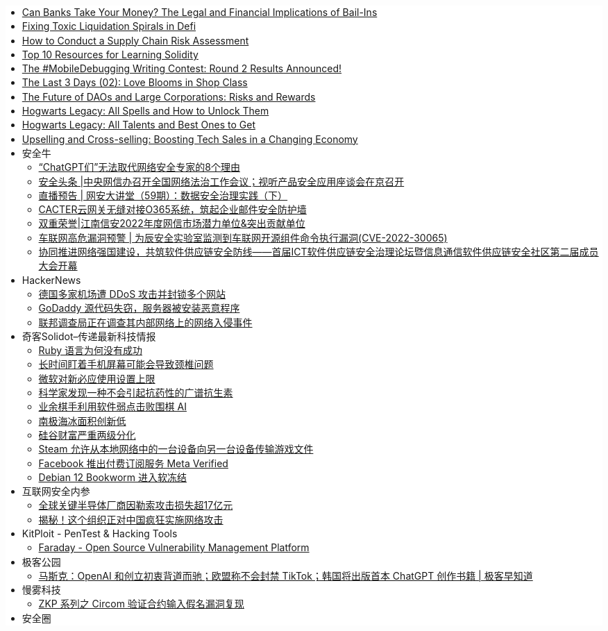   - [Can Banks Take Your Money? The Legal and Financial Implications of Bail-Ins](https://hackernoon.com/can-banks-take-your-money-the-legal-and-financial-implications-of-bail-ins?source=rss)
  - [Fixing Toxic Liquidation Spirals in Defi](https://hackernoon.com/fixing-toxic-liquidation-spirals-in-defi?source=rss)
  - [How to Conduct a Supply Chain Risk Assessment](https://hackernoon.com/how-to-conduct-a-supply-chain-risk-assessment?source=rss)
  - [Top 10 Resources for Learning Solidity](https://hackernoon.com/top-10-resources-for-learning-solidity?source=rss)
  - [The #MobileDebugging Writing Contest: Round 2 Results Announced!](https://hackernoon.com/the-mobiledebugging-writing-contest-round-2-results-announced?source=rss)
  - [The Last 3 Days (02): Love Blooms in Shop Class](https://hackernoon.com/the-last-3-days-02-love-blooms-in-shop-class?source=rss)
  - [The Future of DAOs and Large Corporations: Risks and Rewards](https://hackernoon.com/the-future-of-daos-and-large-corporations-risks-and-rewards?source=rss)
  - [Hogwarts Legacy: All Spells and How to Unlock Them](https://hackernoon.com/hogwarts-legacy-all-spells-and-how-to-unlock-them?source=rss)
  - [Hogwarts Legacy: All Talents and Best Ones to Get](https://hackernoon.com/hogwarts-legacy-all-talents-and-best-ones-to-get?source=rss)
  - [Upselling and Cross-selling: Boosting Tech Sales in a Changing Economy](https://hackernoon.com/upselling-and-cross-selling-boosting-tech-sales-in-a-changing-economy?source=rss)
- 安全牛
  - [“ChatGPT们”无法取代网络安全专家的8个理由](https://www.aqniu.com/hometop/93796.html)
  - [安全头条 |中央网信办召开全国网络法治工作会议；视听产品安全应用座谈会在京召开](https://www.aqniu.com/homenews/93795.html)
  - [直播预告 | 网安大讲堂（59期）：数据安全治理实践（下）](https://www.aqniu.com/homenews/93794.html)
  - [CACTER云网关无缝对接O365系统，筑起企业邮件安全防护墙](https://www.aqniu.com/vendor/93789.html)
  - [双重荣誉|江南信安2022年度网信市场潜力单位&突出贡献单位](https://www.aqniu.com/vendor/93785.html)
  - [车联网高危漏洞预警 | 为辰安全实验室监测到车联网开源组件命令执行漏洞(CVE-2022-30065)](https://www.aqniu.com/vendor/93779.html)
  - [协同推进网络强国建设，共筑软件供应链安全防线——首届ICT软件供应链安全治理论坛暨信息通信软件供应链安全社区第二届成员大会开幕](https://www.aqniu.com/vendor/93743.html)
- HackerNews
  - [德国多家机场遭 DDoS 攻击并封锁多个网站](https://hackernews.cc/archives/43299)
  - [GoDaddy 源代码失窃，服务器被安装恶意程序](https://hackernews.cc/archives/43295)
  - [联邦调查局正在调查其内部网络上的网络入侵事件](https://hackernews.cc/archives/43293)
- 奇客Solidot–传递最新科技情报
  - [Ruby 语言为何没有成功](https://www.solidot.org/story?sid=74185)
  - [长时间盯着手机屏幕可能会导致颈椎问题](https://www.solidot.org/story?sid=74184)
  - [微软对新必应使用设置上限](https://www.solidot.org/story?sid=74183)
  - [科学家发现一种不会引起抗药性的广谱抗生素](https://www.solidot.org/story?sid=74182)
  - [业余棋手利用软件弱点击败围棋 AI](https://www.solidot.org/story?sid=74181)
  - [南极海冰面积创新低](https://www.solidot.org/story?sid=74180)
  - [硅谷财富严重两级分化](https://www.solidot.org/story?sid=74179)
  - [Steam 允许从本地网络中的一台设备向另一台设备传输游戏文件](https://www.solidot.org/story?sid=74178)
  - [Facebook 推出付费订阅服务 Meta Verified](https://www.solidot.org/story?sid=74177)
  - [Debian 12 Bookworm 进入软冻结](https://www.solidot.org/story?sid=74176)
- 互联网安全内参
  - [全球关键半导体厂商因勒索攻击损失超17亿元](https://mp.weixin.qq.com/s?__biz=MzI4NDY2MDMwMw==&mid=2247507868&idx=1&sn=cd76fd149e169bbe31226d1cc4f3bc82&chksm=ebfa98bcdc8d11aa6dcc82d99062b5e13d50cb8eb64eda7ce5c42d67c5be1ed227d890a66e8d&scene=58&subscene=0#rd)
  - [揭秘！这个组织正对中国疯狂实施网络攻击](https://mp.weixin.qq.com/s?__biz=MzI4NDY2MDMwMw==&mid=2247507868&idx=2&sn=0d103df4591512cfd9d45ddc28c191d7&chksm=ebfa98bcdc8d11aaee7a7ed38ca51761206da5be31d2f0873ca782db857dc597954a594bb46b&scene=58&subscene=0#rd)
- KitPloit - PenTest & Hacking Tools
  - [Faraday - Open Source Vulnerability Management Platform](http://www.kitploit.com/2023/02/faraday-open-source-vulnerability.html)
- 极客公园
  - [马斯克：OpenAI 和创立初衷背道而驰；欧盟称不会封禁 TikTok；韩国将出版首本 ChatGPT 创作书籍 | 极客早知道](https://mp.weixin.qq.com/s?__biz=MTMwNDMwODQ0MQ==&mid=2652983243&idx=1&sn=9081f51820fc077b18e141be721536d3&chksm=7e54327d4923bb6b2c91e1987fe4958c75313244be17a5987552f0634e9d336b30cf9fa1f096&scene=58&subscene=0#rd)
- 慢雾科技
  - [ZKP 系列之 Circom 验证合约输入假名漏洞复现](https://mp.weixin.qq.com/s?__biz=MzU4ODQ3NTM2OA==&mid=2247497028&idx=1&sn=79d9c0773c1a16a5e94d32294b7ca75c&chksm=fdde8bc3caa902d5ac89af5b6c59233bcffe37ce7cce8aa4fe8eb6aa9cd388a4065ab92a5bfa&scene=58&subscene=0#rd)
- 安全圈